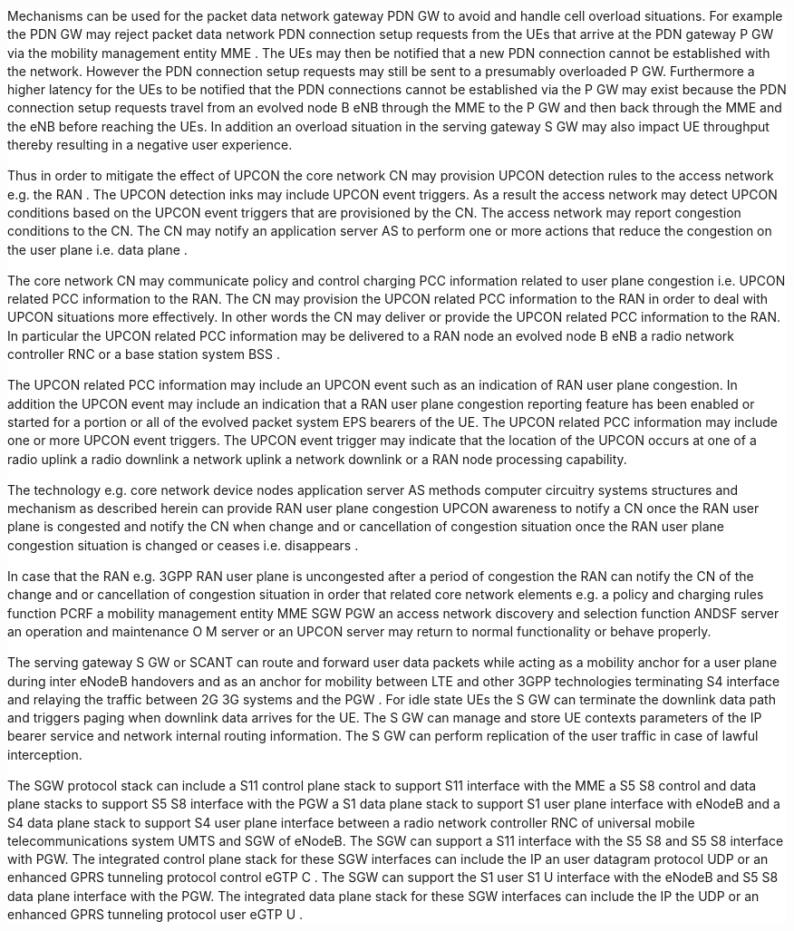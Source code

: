 Mechanisms can be used for the packet data network gateway PDN GW to avoid and handle cell overload situations. For example the PDN GW may reject packet data network PDN connection setup requests from the UEs that arrive at the PDN gateway P GW via the mobility management entity MME . The UEs may then be notified that a new PDN connection cannot be established with the network. However the PDN connection setup requests may still be sent to a presumably overloaded P GW. Furthermore a higher latency for the UEs to be notified that the PDN connections cannot be established via the P GW may exist because the PDN connection setup requests travel from an evolved node B eNB through the MME to the P GW and then back through the MME and the eNB before reaching the UEs. In addition an overload situation in the serving gateway S GW may also impact UE throughput thereby resulting in a negative user experience.

Thus in order to mitigate the effect of UPCON the core network CN may provision UPCON detection rules to the access network e.g. the RAN . The UPCON detection inks may include UPCON event triggers. As a result the access network may detect UPCON conditions based on the UPCON event triggers that are provisioned by the CN. The access network may report congestion conditions to the CN. The CN may notify an application server AS to perform one or more actions that reduce the congestion on the user plane i.e. data plane .

The core network CN may communicate policy and control charging PCC information related to user plane congestion i.e. UPCON related PCC information to the RAN. The CN may provision the UPCON related PCC information to the RAN in order to deal with UPCON situations more effectively. In other words the CN may deliver or provide the UPCON related PCC information to the RAN. In particular the UPCON related PCC information may be delivered to a RAN node an evolved node B eNB a radio network controller RNC or a base station system BSS .

The UPCON related PCC information may include an UPCON event such as an indication of RAN user plane congestion. In addition the UPCON event may include an indication that a RAN user plane congestion reporting feature has been enabled or started for a portion or all of the evolved packet system EPS bearers of the UE. The UPCON related PCC information may include one or more UPCON event triggers. The UPCON event trigger may indicate that the location of the UPCON occurs at one of a radio uplink a radio downlink a network uplink a network downlink or a RAN node processing capability.

The technology e.g. core network device nodes application server AS methods computer circuitry systems structures and mechanism as described herein can provide RAN user plane congestion UPCON awareness to notify a CN once the RAN user plane is congested and notify the CN when change and or cancellation of congestion situation once the RAN user plane congestion situation is changed or ceases i.e. disappears .

In case that the RAN e.g. 3GPP RAN user plane is uncongested after a period of congestion the RAN can notify the CN of the change and or cancellation of congestion situation in order that related core network elements e.g. a policy and charging rules function PCRF a mobility management entity MME SGW PGW an access network discovery and selection function ANDSF server an operation and maintenance O M server or an UPCON server may return to normal functionality or behave properly.

The serving gateway S GW or SCANT can route and forward user data packets while acting as a mobility anchor for a user plane during inter eNodeB handovers and as an anchor for mobility between LTE and other 3GPP technologies terminating S4 interface and relaying the traffic between 2G 3G systems and the PGW . For idle state UEs the S GW can terminate the downlink data path and triggers paging when downlink data arrives for the UE. The S GW can manage and store UE contexts parameters of the IP bearer service and network internal routing information. The S GW can perform replication of the user traffic in case of lawful interception.

The SGW protocol stack can include a S11 control plane stack to support S11 interface with the MME a S5 S8 control and data plane stacks to support S5 S8 interface with the PGW a S1 data plane stack to support S1 user plane interface with eNodeB and a S4 data plane stack to support S4 user plane interface between a radio network controller RNC of universal mobile telecommunications system UMTS and SGW of eNodeB. The SGW can support a S11 interface with the S5 S8 and S5 S8 interface with PGW. The integrated control plane stack for these SGW interfaces can include the IP an user datagram protocol UDP or an enhanced GPRS tunneling protocol control eGTP C . The SGW can support the S1 user S1 U interface with the eNodeB and S5 S8 data plane interface with the PGW. The integrated data plane stack for these SGW interfaces can include the IP the UDP or an enhanced GPRS tunneling protocol user eGTP U .
